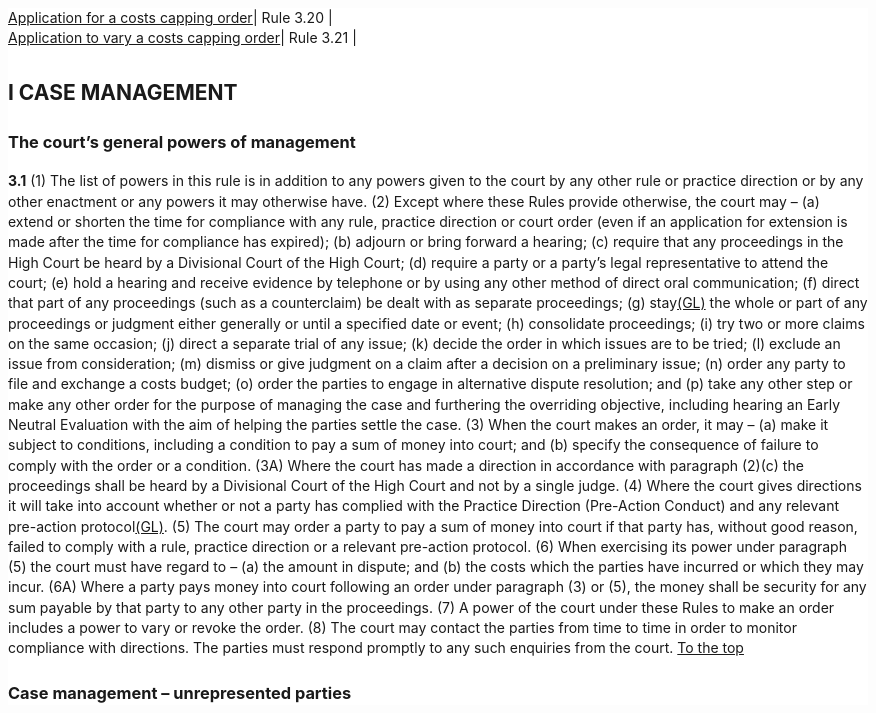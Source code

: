 [Application for a costs capping order](https://www.justice.gov.uk/courts/procedure-rules/civil/rules/part03#3.20)|  Rule 3.20 |   
[Application to vary a costs capping order](https://www.justice.gov.uk/courts/procedure-rules/civil/rules/part03#3.21)|  Rule 3.21 |   
## I CASE MANAGEMENT
### The court’s general powers of management

**3.1**
(1) The list of powers in this rule is in addition to any powers given to the court by any other rule or practice direction or by any other enactment or any powers it may otherwise have.
(2) Except where these Rules provide otherwise, the court may –
(a) extend or shorten the time for compliance with any rule, practice direction or court order (even if an application for extension is made after the time for compliance has expired);
(b) adjourn or bring forward a hearing;
(c) require that any proceedings in the High Court be heard by a Divisional Court of the High Court;
(d) require a party or a party’s legal representative to attend the court;
(e) hold a hearing and receive evidence by telephone or by using any other method of direct oral communication;
(f) direct that part of any proceedings (such as a counterclaim) be dealt with as separate proceedings;
(g) stay[(GL)](https://www.justice.gov.uk/courts/procedure-rules/civil/glossary) the whole or part of any proceedings or judgment either generally or until a specified date or event;
(h) consolidate proceedings;
(i) try two or more claims on the same occasion;
(j) direct a separate trial of any issue;
(k) decide the order in which issues are to be tried;
(l) exclude an issue from consideration;
(m) dismiss or give judgment on a claim after a decision on a preliminary issue;
(n) order any party to file and exchange a costs budget;
(o) order the parties to engage in alternative dispute resolution; and
(p) take any other step or make any other order for the purpose of managing the case and furthering the overriding objective, including hearing an Early Neutral Evaluation with the aim of helping the parties settle the case.
(3) When the court makes an order, it may –
(a) make it subject to conditions, including a condition to pay a sum of money into court; and
(b) specify the consequence of failure to comply with the order or a condition.
(3A) Where the court has made a direction in accordance with paragraph (2)(c) the proceedings shall be heard by a Divisional Court of the High Court and not by a single judge.
(4) Where the court gives directions it will take into account whether or not a party has complied with the Practice Direction (Pre-Action Conduct) and any relevant pre-action protocol[(GL)](https://www.justice.gov.uk/courts/procedure-rules/civil/glossary).
(5) The court may order a party to pay a sum of money into court if that party has, without good reason, failed to comply with a rule, practice direction or a relevant pre-action protocol.
(6) When exercising its power under paragraph (5) the court must have regard to –
(a) the amount in dispute; and
(b) the costs which the parties have incurred or which they may incur.
(6A) Where a party pays money into court following an order under paragraph (3) or (5), the money shall be security for any sum payable by that party to any other party in the proceedings.
(7) A power of the court under these Rules to make an order includes a power to vary or revoke the order.
(8) The court may contact the parties from time to time in order to monitor compliance with directions. The parties must respond promptly to any such enquiries from the court.
[To the top](https://www.justice.gov.uk/courts/procedure-rules/civil/rules/part03#top)
### Case management – unrepresented parties
